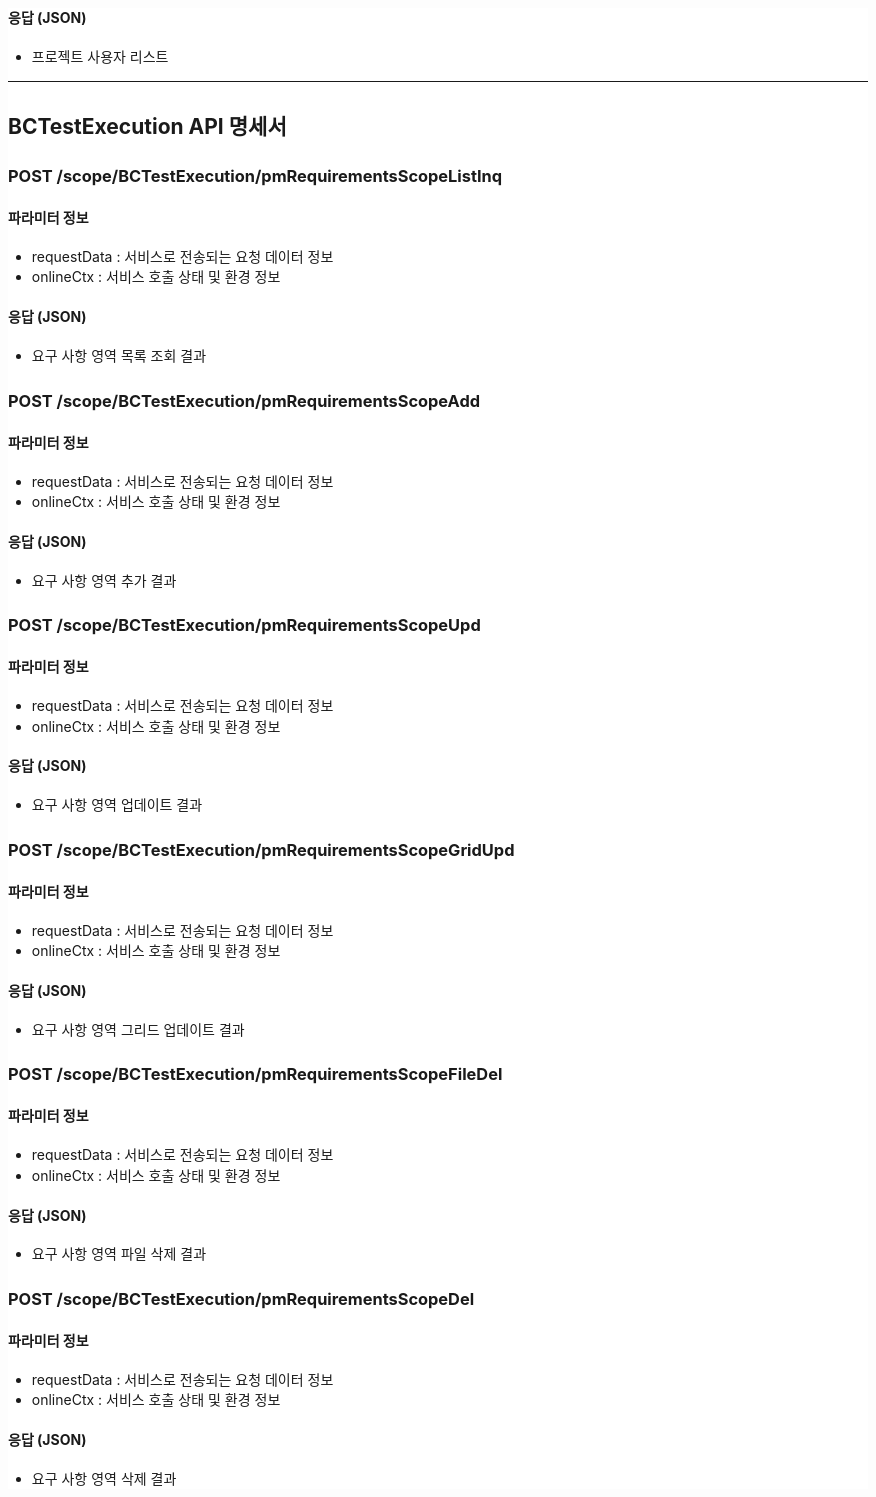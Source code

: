 #### 응답 (JSON)
- 프로젝트 사용자 리스트

---
## BCTestExecution API 명세서

### POST /scope/BCTestExecution/pmRequirementsScopeListInq
#### 파라미터 정보
- requestData : 서비스로 전송되는 요청 데이터 정보
- onlineCtx : 서비스 호출 상태 및 환경 정보
#### 응답 (JSON)
- 요구 사항 영역 목록 조회 결과 

### POST /scope/BCTestExecution/pmRequirementsScopeAdd
#### 파라미터 정보
- requestData : 서비스로 전송되는 요청 데이터 정보
- onlineCtx : 서비스 호출 상태 및 환경 정보
#### 응답 (JSON)
- 요구 사항 영역 추가 결과

### POST /scope/BCTestExecution/pmRequirementsScopeUpd
#### 파라미터 정보
- requestData : 서비스로 전송되는 요청 데이터 정보
- onlineCtx : 서비스 호출 상태 및 환경 정보
#### 응답 (JSON)
- 요구 사항 영역 업데이트 결과

### POST /scope/BCTestExecution/pmRequirementsScopeGridUpd
#### 파라미터 정보
- requestData : 서비스로 전송되는 요청 데이터 정보
- onlineCtx : 서비스 호출 상태 및 환경 정보
#### 응답 (JSON)
- 요구 사항 영역 그리드 업데이트 결과

### POST /scope/BCTestExecution/pmRequirementsScopeFileDel
#### 파라미터 정보
- requestData : 서비스로 전송되는 요청 데이터 정보
- onlineCtx : 서비스 호출 상태 및 환경 정보
#### 응답 (JSON)
- 요구 사항 영역 파일 삭제 결과 

### POST /scope/BCTestExecution/pmRequirementsScopeDel
#### 파라미터 정보
- requestData : 서비스로 전송되는 요청 데이터 정보
- onlineCtx : 서비스 호출 상태 및 환경 정보
#### 응답 (JSON)
- 요구 사항 영역 삭제 결과

